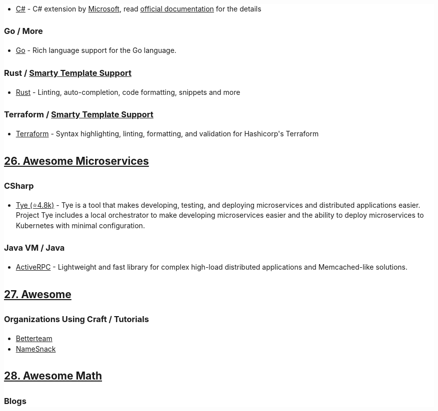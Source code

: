 *   [C#](https://marketplace.visualstudio.com/items?itemName=ms-dotnettools.csharp) - C# extension by [Microsoft](https://www.microsoft.com), read [official documentation](https://code.visualstudio.com/docs/languages/csharp) for the details

### Go / More

*   [Go](https://marketplace.visualstudio.com/items?itemName=golang.Go) - Rich language support for the Go language.

### Rust / [Smarty Template Support](https://marketplace.visualstudio.com/items?itemName=aswinkumar863.smarty-template-support)

*   [Rust](https://marketplace.visualstudio.com/items?itemName=rust-lang.rust) - Linting, auto-completion, code formatting, snippets and more

### Terraform / [Smarty Template Support](https://marketplace.visualstudio.com/items?itemName=aswinkumar863.smarty-template-support)

*   [Terraform](https://marketplace.visualstudio.com/items?itemName=hashicorp.terraform) - Syntax highlighting, linting, formatting, and validation for Hashicorp's Terraform

## [26. Awesome Microservices](/content/mfornos/awesome-microservices/week/README.md)

### CSharp

*   [Tye (⭐4.8k)](https://github.com/dotnet/tye) - Tye is a tool that makes developing, testing, and deploying microservices and distributed applications easier. Project Tye includes a local orchestrator to make developing microservices easier and the ability to deploy microservices to Kubernetes with minimal configuration.

### Java VM / Java

*   [ActiveRPC](https://rpc.activej.io) - Lightweight and fast library for complex high-load distributed applications and Memcached-like solutions.

## [27. Awesome](/content/craftcms/awesome/week/README.md)

### Organizations Using Craft / Tutorials

*   [Betterteam](https://www.betterteam.com/)
*   [NameSnack](https://www.namesnack.com/)

## [28. Awesome Math](/content/rossant/awesome-math/week/README.md)

### Blogs
